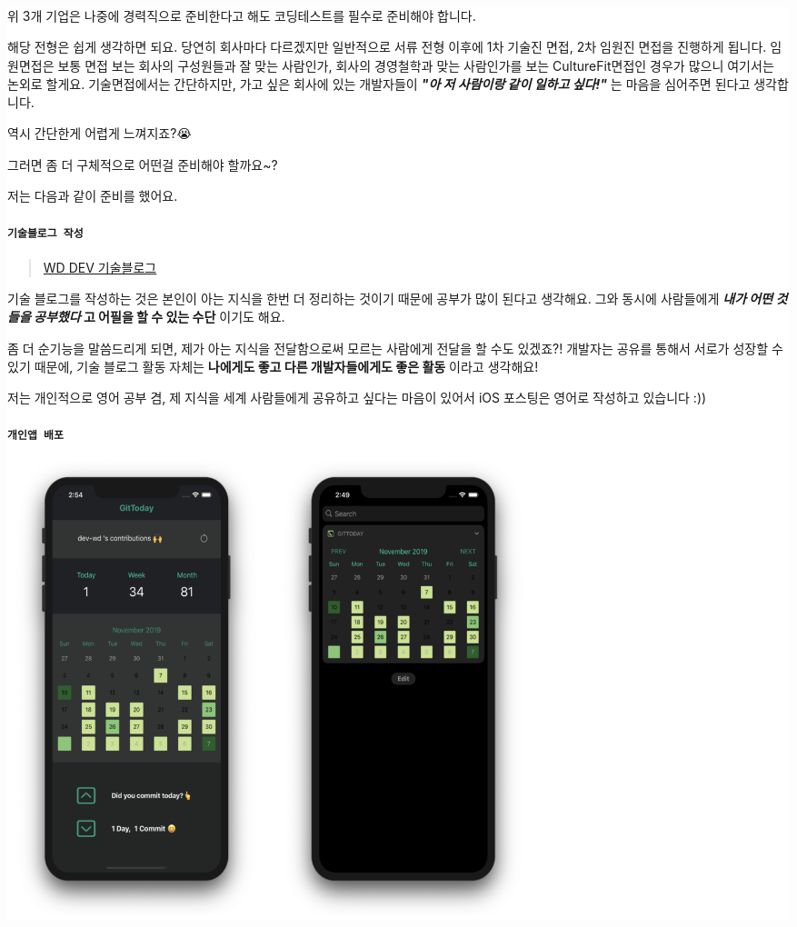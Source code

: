 위 3개 기업은 나중에 경력직으로 준비한다고 해도 코딩테스트를 필수로 준비해야 합니다.

해당 전형은 쉽게 생각하면 되요.
당연히 회사마다 다르겠지만 일반적으로 서류 전형 이후에  1차 기술진 면접, 2차 임원진 면접을 진행하게 됩니다.
임원면접은 보통 면접 보는 회사의 구성원들과 잘 맞는 사람인가, 회사의 경영철학과 맞는 사람인가를 보는 CultureFit면접인 경우가 많으니 여기서는 논외로 할게요.
기술면접에서는 간단하지만, 가고 싶은 회사에 있는 개발자들이 __*"아 저 사람이랑 같이 일하고 싶다!"*__ 는 마음을 심어주면 된다고 생각합니다.


역시 간단한게 어렵게 느껴지죠?😭
 
그러면 좀 더 구체적으로 어떤걸 준비해야 할까요~?

저는 다음과 같이 준비를 했어요.

#### `기술블로그 작성`
> [WD DEV 기술블로그](https://dev-wd.github.io)



기술 블로그를 작성하는 것은 본인이 아는 지식을 한번 더 정리하는 것이기 때문에 공부가 많이 된다고 생각해요.
그와 동시에 사람들에게 __*내가 어떤 것들을 공부했다* 고 어필을 할 수 있는 수단__ 이기도 해요.

좀 더 순기능을 말씀드리게 되면, 제가 아는 지식을 전달함으로써 모르는 사람에게 전달을 할 수도 있겠죠?!
개발자는 공유를 통해서 서로가 성장할 수 있기 때문에, 기술 블로그 활동 자체는 __나에게도 좋고 다른 개발자들에게도 좋은 활동__ 이라고 생각해요!

저는 개인적으로 영어 공부 겸, 제 지식을 세계 사람들에게 공유하고 싶다는 마음이 있어서 iOS 포스팅은 영어로 작성하고 있습니다 :))

#### `개인앱 배포`


<img src="/images/retrospection001/retro3.png" width="600" height="500">
